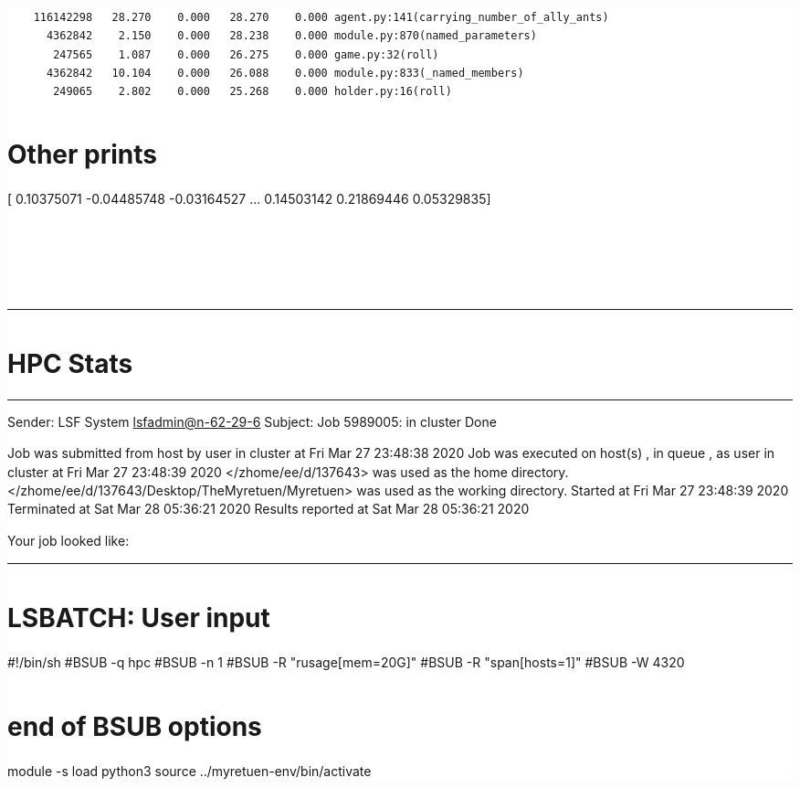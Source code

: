        116142298   28.270    0.000   28.270    0.000 agent.py:141(carrying_number_of_ally_ants)
          4362842    2.150    0.000   28.238    0.000 module.py:870(named_parameters)
           247565    1.087    0.000   26.275    0.000 game.py:32(roll)
          4362842   10.104    0.000   26.088    0.000 module.py:833(_named_members)
           249065    2.802    0.000   25.268    0.000 holder.py:16(roll)


# Other prints

[ 0.10375071 -0.04485748 -0.03164527 ...  0.14503142  0.21869446
  0.05329835]

 <br /> 
 <br /> 
 <br /> 
 <br />

---------------------------------------------------------------------------------------------------------------------

# HPC Stats


------------------------------------------------------------
Sender: LSF System <lsfadmin@n-62-29-6>
Subject: Job 5989005: <NNAgent2K-Extreme-1000000000> in cluster <dcc> Done

Job <NNAgent2K-Extreme-1000000000> was submitted from host <n-62-30-3> by user <s183905> in cluster <dcc> at Fri Mar 27 23:48:38 2020
Job was executed on host(s) <n-62-29-6>, in queue <hpc>, as user <s183905> in cluster <dcc> at Fri Mar 27 23:48:39 2020
</zhome/ee/d/137643> was used as the home directory.
</zhome/ee/d/137643/Desktop/TheMyretuen/Myretuen> was used as the working directory.
Started at Fri Mar 27 23:48:39 2020
Terminated at Sat Mar 28 05:36:21 2020
Results reported at Sat Mar 28 05:36:21 2020

Your job looked like:

------------------------------------------------------------
# LSBATCH: User input
#!/bin/sh
#BSUB -q hpc
#BSUB -n 1
#BSUB -R "rusage[mem=20G]"
#BSUB -R "span[hosts=1]"
#BSUB -W 4320
# end of BSUB options

module -s load python3
source ../myretuen-env/bin/activate
